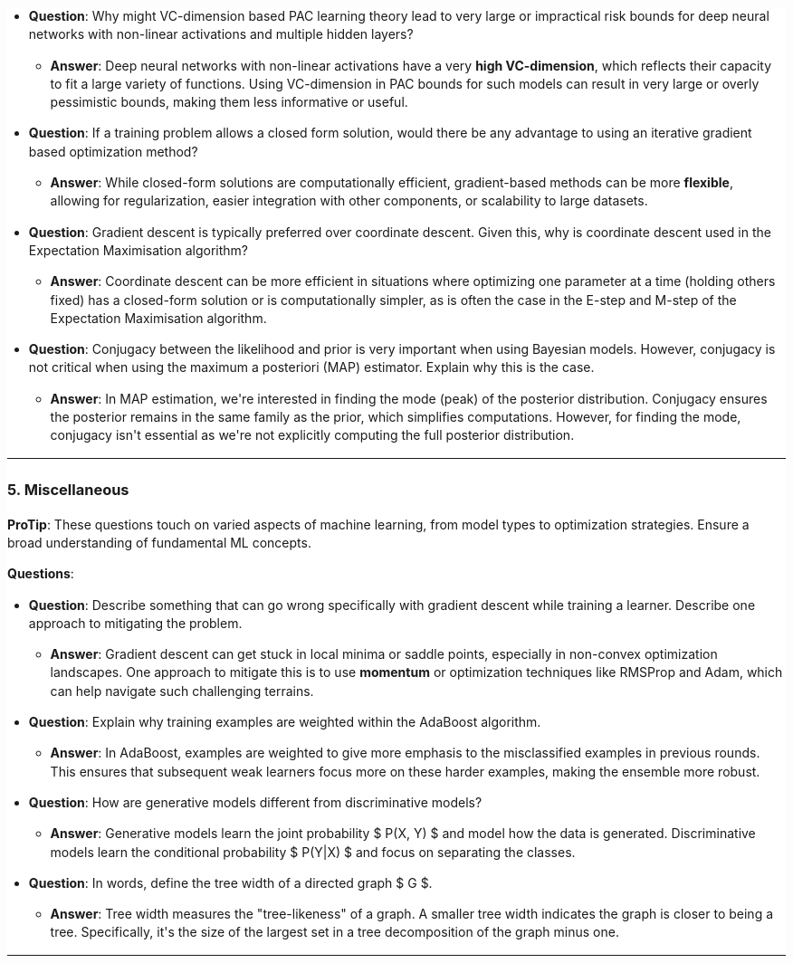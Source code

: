 - **Question**: Why might VC-dimension based PAC learning theory lead to very large or impractical risk bounds for deep neural networks with non-linear activations and multiple hidden layers?
  - **Answer**: Deep neural networks with non-linear activations have a very **high VC-dimension**, which reflects their capacity to fit a large variety of functions. Using VC-dimension in PAC bounds for such models can result in very large or overly pessimistic bounds, making them less informative or useful.

- **Question**: If a training problem allows a closed form solution, would there be any advantage to using an iterative gradient based optimization method?
  - **Answer**: While closed-form solutions are computationally efficient, gradient-based methods can be more **flexible**, allowing for regularization, easier integration with other components, or scalability to large datasets.


- **Question**: Gradient descent is typically preferred over coordinate descent. Given this, why is coordinate descent used in the Expectation Maximisation algorithm?
  - **Answer**: Coordinate descent can be more efficient in situations where optimizing one parameter at a time (holding others fixed) has a closed-form solution or is computationally simpler, as is often the case in the E-step and M-step of the Expectation Maximisation algorithm.

- **Question**: Conjugacy between the likelihood and prior is very important when using Bayesian models. However, conjugacy is not critical when using the maximum a posteriori (MAP) estimator. Explain why this is the case.
  - **Answer**: In MAP estimation, we're interested in finding the mode (peak) of the posterior distribution. Conjugacy ensures the posterior remains in the same family as the prior, which simplifies computations. However, for finding the mode, conjugacy isn't essential as we're not explicitly computing the full posterior distribution.

---


### **5. Miscellaneous**

**ProTip**: These questions touch on varied aspects of machine learning, from model types to optimization strategies. Ensure a broad understanding of fundamental ML concepts.

**Questions**:

- **Question**: Describe something that can go wrong specifically with gradient descent while training a learner. Describe one approach to mitigating the problem.
  - **Answer**: Gradient descent can get stuck in local minima or saddle points, especially in non-convex optimization landscapes. One approach to mitigate this is to use **momentum** or optimization techniques like RMSProp and Adam, which can help navigate such challenging terrains.

- **Question**: Explain why training examples are weighted within the AdaBoost algorithm.
  - **Answer**: In AdaBoost, examples are weighted to give more emphasis to the misclassified examples in previous rounds. This ensures that subsequent weak learners focus more on these harder examples, making the ensemble more robust.

- **Question**: How are generative models different from discriminative models?
  - **Answer**: Generative models learn the joint probability $ P(X, Y) $ and model how the data is generated. Discriminative models learn the conditional probability $ P(Y|X) $ and focus on separating the classes.

- **Question**: In words, define the tree width of a directed graph $ G $.
  - **Answer**: Tree width measures the "tree-likeness" of a graph. A smaller tree width indicates the graph is closer to being a tree. Specifically, it's the size of the largest set in a tree decomposition of the graph minus one.

---
